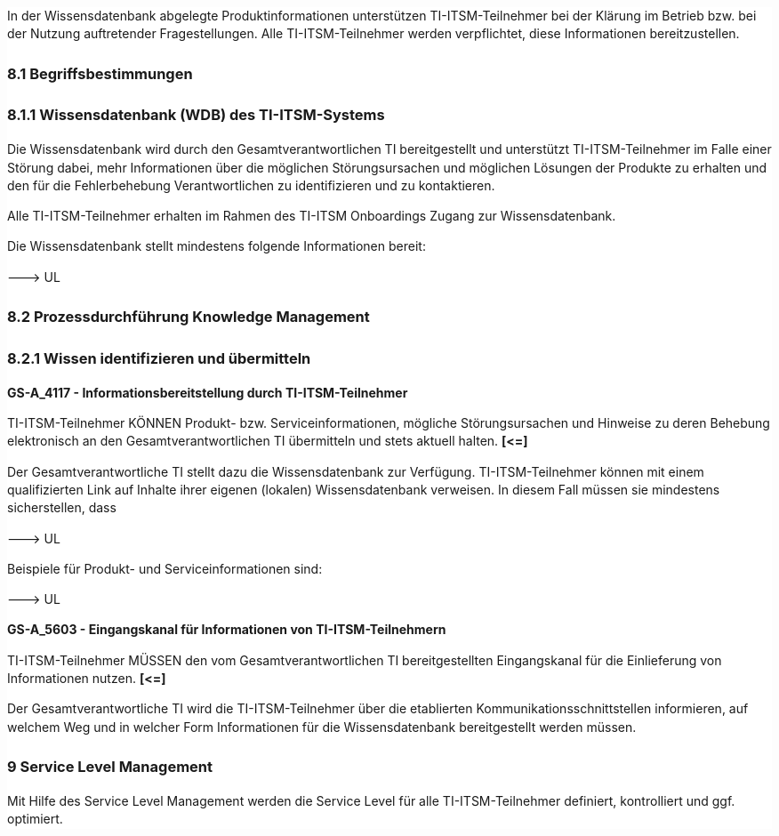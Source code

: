 In der Wissensdatenbank abgelegte Produktinformationen unterstützen
TI-ITSM-Teilnehmer bei der Klärung im Betrieb bzw. bei der Nutzung
auftretender Fragestellungen. Alle TI-ITSM-Teilnehmer werden verpflichtet,
diese Informationen bereitzustellen.

### 8.1 Begriffsbestimmungen

### 8.1.1 Wissensdatenbank (WDB) des TI-ITSM-Systems

Die Wissensdatenbank wird durch den Gesamtverantwortlichen TI bereitgestellt und
unterstützt TI-ITSM-Teilnehmer im Falle einer Störung dabei, mehr
Informationen über die möglichen Störungsursachen und möglichen Lösungen
der Produkte zu erhalten und den für die Fehlerbehebung Verantwortlichen zu
identifizieren und zu kontaktieren.

Alle TI-ITSM-Teilnehmer erhalten im Rahmen des TI-ITSM Onboardings Zugang zur
Wissensdatenbank.

Die Wissensdatenbank stellt mindestens folgende Informationen bereit:

 ---> UL

### 8.2 Prozessdurchführung Knowledge Management

### 8.2.1 Wissen identifizieren und übermitteln

**GS-A_4117 - Informationsbereitstellung durch TI-ITSM-Teilnehmer**

TI-ITSM-Teilnehmer KÖNNEN Produkt- bzw. Serviceinformationen, mögliche
Störungsursachen und Hinweise zu deren Behebung elektronisch an den
Gesamtverantwortlichen TI übermitteln und stets aktuell halten. **[\<=]**

Der Gesamtverantwortliche TI stellt dazu die Wissensdatenbank zur Verfügung.
TI-ITSM-Teilnehmer können mit einem qualifizierten Link auf Inhalte ihrer
eigenen (lokalen) Wissensdatenbank verweisen. In diesem Fall müssen sie
mindestens sicherstellen, dass

 ---> UL

Beispiele für Produkt- und Serviceinformationen sind:

 ---> UL

**GS-A_5603 - Eingangskanal für Informationen von TI-ITSM-Teilnehmern**

TI-ITSM-Teilnehmer MÜSSEN den vom Gesamtverantwortlichen TI bereitgestellten
Eingangskanal für die Einlieferung von Informationen nutzen. **[\<=]**

Der Gesamtverantwortliche TI wird die TI-ITSM-Teilnehmer über die etablierten
Kommunikationsschnittstellen informieren, auf welchem Weg und in welcher Form
Informationen für die Wissensdatenbank bereitgestellt werden müssen.

### 9 Service Level Management

Mit Hilfe des Service Level Management werden die Service Level für alle
TI-ITSM-Teilnehmer definiert, kontrolliert und ggf. optimiert.

